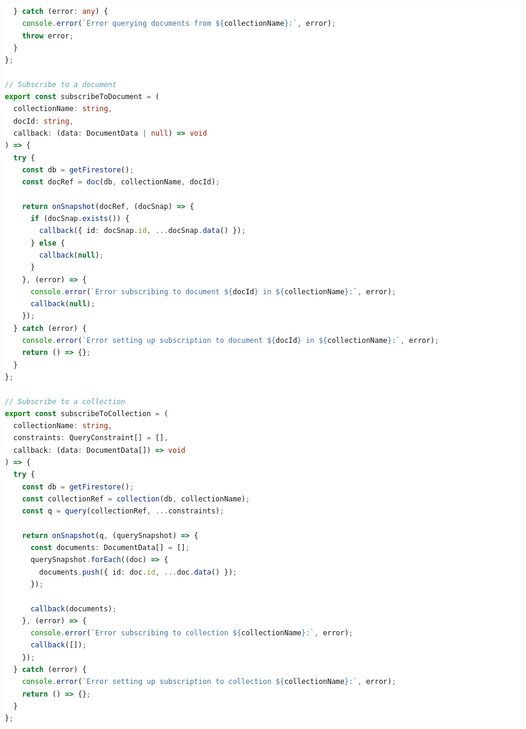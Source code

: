 ```typescript
  } catch (error: any) {
    console.error(`Error querying documents from ${collectionName}:`, error);
    throw error;
  }
};

// Subscribe to a document
export const subscribeToDocument = (
  collectionName: string,
  docId: string,
  callback: (data: DocumentData | null) => void
) => {
  try {
    const db = getFirestore();
    const docRef = doc(db, collectionName, docId);
    
    return onSnapshot(docRef, (docSnap) => {
      if (docSnap.exists()) {
        callback({ id: docSnap.id, ...docSnap.data() });
      } else {
        callback(null);
      }
    }, (error) => {
      console.error(`Error subscribing to document ${docId} in ${collectionName}:`, error);
      callback(null);
    });
  } catch (error) {
    console.error(`Error setting up subscription to document ${docId} in ${collectionName}:`, error);
    return () => {};
  }
};

// Subscribe to a collection
export const subscribeToCollection = (
  collectionName: string,
  constraints: QueryConstraint[] = [],
  callback: (data: DocumentData[]) => void
) => {
  try {
    const db = getFirestore();
    const collectionRef = collection(db, collectionName);
    const q = query(collectionRef, ...constraints);
    
    return onSnapshot(q, (querySnapshot) => {
      const documents: DocumentData[] = [];
      querySnapshot.forEach((doc) => {
        documents.push({ id: doc.id, ...doc.data() });
      });
      
      callback(documents);
    }, (error) => {
      console.error(`Error subscribing to collection ${collectionName}:`, error);
      callback([]);
    });
  } catch (error) {
    console.error(`Error setting up subscription to collection ${collectionName}:`, error);
    return () => {};
  }
};
```
